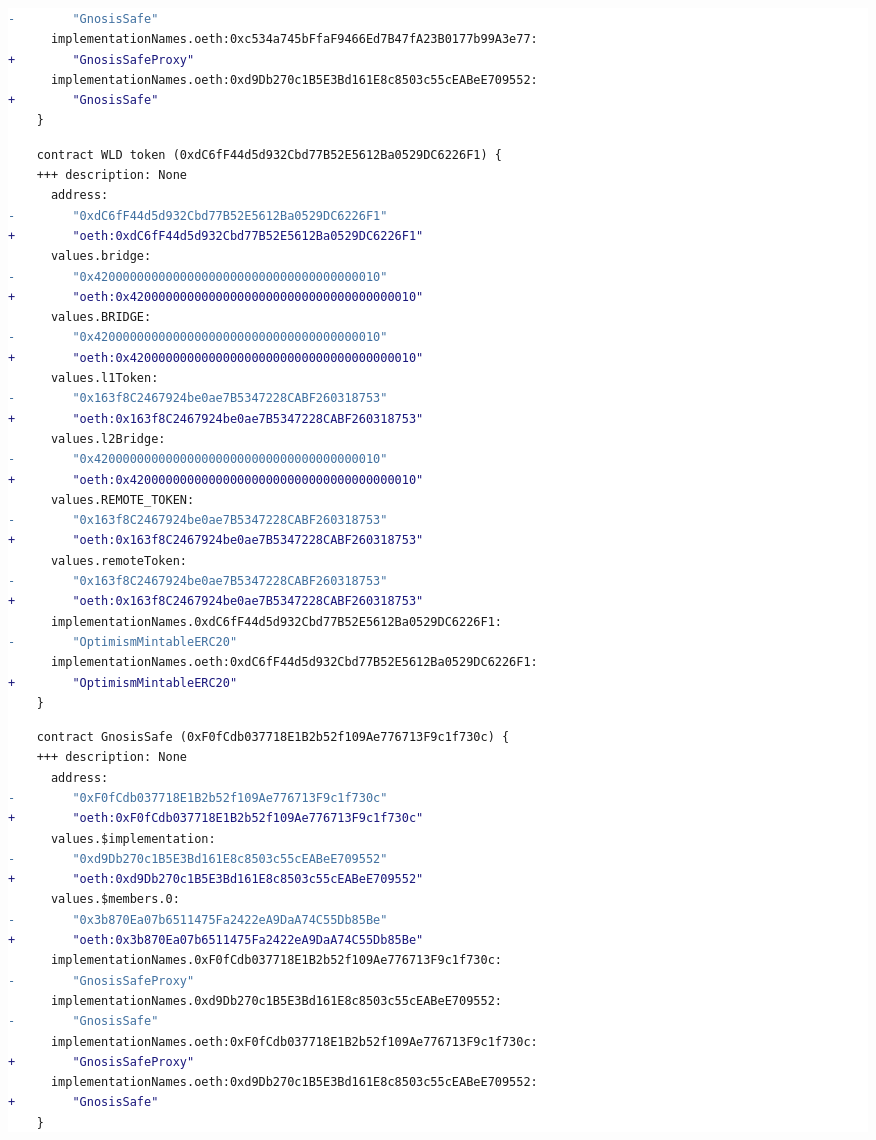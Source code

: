 ```diff
-        "GnosisSafe"
      implementationNames.oeth:0xc534a745bFfaF9466Ed7B47fA23B0177b99A3e77:
+        "GnosisSafeProxy"
      implementationNames.oeth:0xd9Db270c1B5E3Bd161E8c8503c55cEABeE709552:
+        "GnosisSafe"
    }
```

```diff
    contract WLD token (0xdC6fF44d5d932Cbd77B52E5612Ba0529DC6226F1) {
    +++ description: None
      address:
-        "0xdC6fF44d5d932Cbd77B52E5612Ba0529DC6226F1"
+        "oeth:0xdC6fF44d5d932Cbd77B52E5612Ba0529DC6226F1"
      values.bridge:
-        "0x4200000000000000000000000000000000000010"
+        "oeth:0x4200000000000000000000000000000000000010"
      values.BRIDGE:
-        "0x4200000000000000000000000000000000000010"
+        "oeth:0x4200000000000000000000000000000000000010"
      values.l1Token:
-        "0x163f8C2467924be0ae7B5347228CABF260318753"
+        "oeth:0x163f8C2467924be0ae7B5347228CABF260318753"
      values.l2Bridge:
-        "0x4200000000000000000000000000000000000010"
+        "oeth:0x4200000000000000000000000000000000000010"
      values.REMOTE_TOKEN:
-        "0x163f8C2467924be0ae7B5347228CABF260318753"
+        "oeth:0x163f8C2467924be0ae7B5347228CABF260318753"
      values.remoteToken:
-        "0x163f8C2467924be0ae7B5347228CABF260318753"
+        "oeth:0x163f8C2467924be0ae7B5347228CABF260318753"
      implementationNames.0xdC6fF44d5d932Cbd77B52E5612Ba0529DC6226F1:
-        "OptimismMintableERC20"
      implementationNames.oeth:0xdC6fF44d5d932Cbd77B52E5612Ba0529DC6226F1:
+        "OptimismMintableERC20"
    }
```

```diff
    contract GnosisSafe (0xF0fCdb037718E1B2b52f109Ae776713F9c1f730c) {
    +++ description: None
      address:
-        "0xF0fCdb037718E1B2b52f109Ae776713F9c1f730c"
+        "oeth:0xF0fCdb037718E1B2b52f109Ae776713F9c1f730c"
      values.$implementation:
-        "0xd9Db270c1B5E3Bd161E8c8503c55cEABeE709552"
+        "oeth:0xd9Db270c1B5E3Bd161E8c8503c55cEABeE709552"
      values.$members.0:
-        "0x3b870Ea07b6511475Fa2422eA9DaA74C55Db85Be"
+        "oeth:0x3b870Ea07b6511475Fa2422eA9DaA74C55Db85Be"
      implementationNames.0xF0fCdb037718E1B2b52f109Ae776713F9c1f730c:
-        "GnosisSafeProxy"
      implementationNames.0xd9Db270c1B5E3Bd161E8c8503c55cEABeE709552:
-        "GnosisSafe"
      implementationNames.oeth:0xF0fCdb037718E1B2b52f109Ae776713F9c1f730c:
+        "GnosisSafeProxy"
      implementationNames.oeth:0xd9Db270c1B5E3Bd161E8c8503c55cEABeE709552:
+        "GnosisSafe"
    }
```
